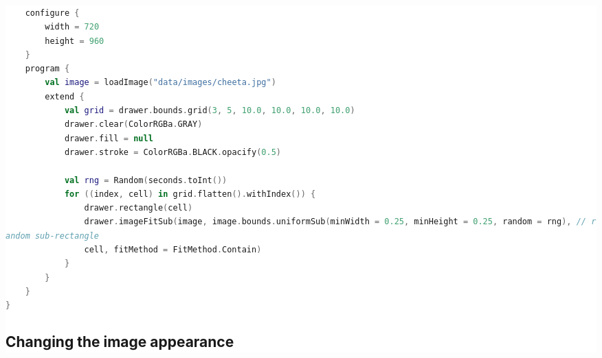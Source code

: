```kotlin
    configure {
        width = 720
        height = 960
    }
    program {
        val image = loadImage("data/images/cheeta.jpg")
        extend {
            val grid = drawer.bounds.grid(3, 5, 10.0, 10.0, 10.0, 10.0)
            drawer.clear(ColorRGBa.GRAY)
            drawer.fill = null
            drawer.stroke = ColorRGBa.BLACK.opacify(0.5)
            
            val rng = Random(seconds.toInt())
            for ((index, cell) in grid.flatten().withIndex()) {
                drawer.rectangle(cell)
                drawer.imageFitSub(image, image.bounds.uniformSub(minWidth = 0.25, minHeight = 0.25, random = rng), // random sub-rectangle
                cell, fitMethod = FitMethod.Contain)
            }
        }
    }
}
``` 
 
## Changing the image appearance 
             
 